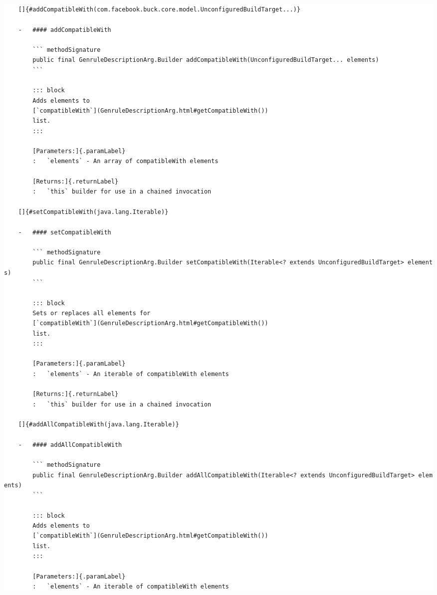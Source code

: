         []{#addCompatibleWith(com.facebook.buck.core.model.UnconfiguredBuildTarget...)}

        -   #### addCompatibleWith

            ``` methodSignature
            public final GenruleDescriptionArg.Builder addCompatibleWith​(UnconfiguredBuildTarget... elements)
            ```

            ::: block
            Adds elements to
            [`compatibleWith`](GenruleDescriptionArg.html#getCompatibleWith())
            list.
            :::

            [Parameters:]{.paramLabel}
            :   `elements` - An array of compatibleWith elements

            [Returns:]{.returnLabel}
            :   `this` builder for use in a chained invocation

        []{#setCompatibleWith(java.lang.Iterable)}

        -   #### setCompatibleWith

            ``` methodSignature
            public final GenruleDescriptionArg.Builder setCompatibleWith​(Iterable<? extends UnconfiguredBuildTarget> elements)
            ```

            ::: block
            Sets or replaces all elements for
            [`compatibleWith`](GenruleDescriptionArg.html#getCompatibleWith())
            list.
            :::

            [Parameters:]{.paramLabel}
            :   `elements` - An iterable of compatibleWith elements

            [Returns:]{.returnLabel}
            :   `this` builder for use in a chained invocation

        []{#addAllCompatibleWith(java.lang.Iterable)}

        -   #### addAllCompatibleWith

            ``` methodSignature
            public final GenruleDescriptionArg.Builder addAllCompatibleWith​(Iterable<? extends UnconfiguredBuildTarget> elements)
            ```

            ::: block
            Adds elements to
            [`compatibleWith`](GenruleDescriptionArg.html#getCompatibleWith())
            list.
            :::

            [Parameters:]{.paramLabel}
            :   `elements` - An iterable of compatibleWith elements
